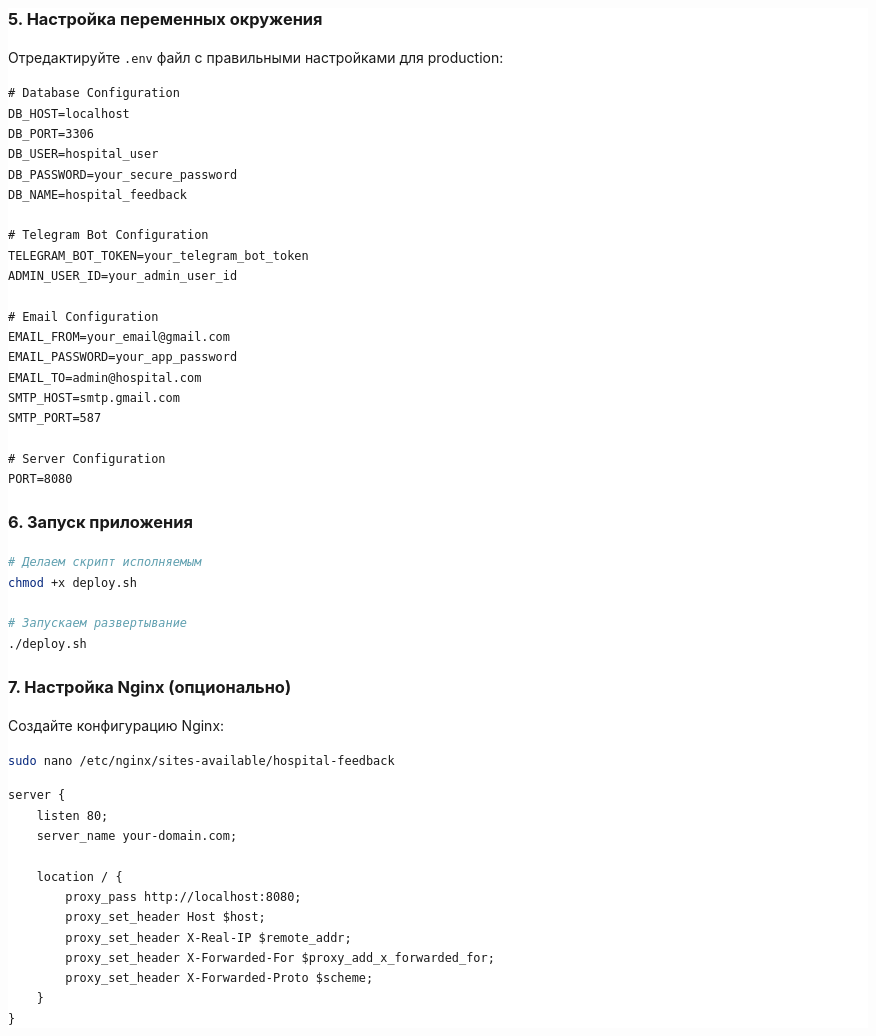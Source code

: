 ### 5. Настройка переменных окружения

Отредактируйте `.env` файл с правильными настройками для production:

```env
# Database Configuration
DB_HOST=localhost
DB_PORT=3306
DB_USER=hospital_user
DB_PASSWORD=your_secure_password
DB_NAME=hospital_feedback

# Telegram Bot Configuration
TELEGRAM_BOT_TOKEN=your_telegram_bot_token
ADMIN_USER_ID=your_admin_user_id

# Email Configuration
EMAIL_FROM=your_email@gmail.com
EMAIL_PASSWORD=your_app_password
EMAIL_TO=admin@hospital.com
SMTP_HOST=smtp.gmail.com
SMTP_PORT=587

# Server Configuration
PORT=8080
```

### 6. Запуск приложения

```bash
# Делаем скрипт исполняемым
chmod +x deploy.sh

# Запускаем развертывание
./deploy.sh
```

### 7. Настройка Nginx (опционально)

Создайте конфигурацию Nginx:

```bash
sudo nano /etc/nginx/sites-available/hospital-feedback
```

```nginx
server {
    listen 80;
    server_name your-domain.com;

    location / {
        proxy_pass http://localhost:8080;
        proxy_set_header Host $host;
        proxy_set_header X-Real-IP $remote_addr;
        proxy_set_header X-Forwarded-For $proxy_add_x_forwarded_for;
        proxy_set_header X-Forwarded-Proto $scheme;
    }
}
```
